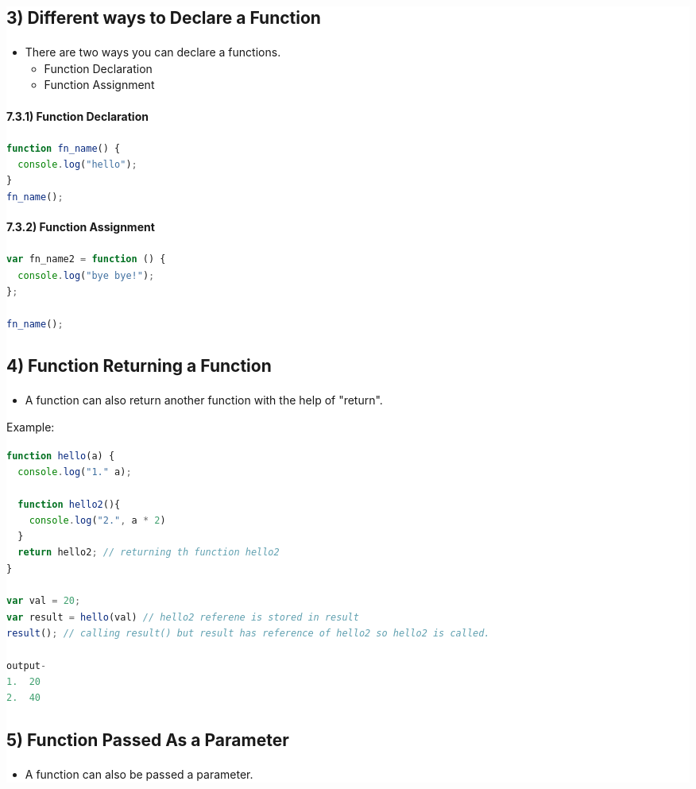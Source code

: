 ## 3) Different ways to Declare a Function

- There are two ways you can declare a functions.
  - Function Declaration
  - Function Assignment

#### 7.3.1) Function Declaration

```javascript
function fn_name() {
  console.log("hello");
}
fn_name();
```

#### 7.3.2) Function Assignment

```javascript
var fn_name2 = function () {
  console.log("bye bye!");
};

fn_name();
```

## 4) Function Returning a Function

- A function can also return another function with the help of "return".

Example:

```javascript
function hello(a) {
  console.log("1." a);

  function hello2(){
    console.log("2.", a * 2)
  }
  return hello2; // returning th function hello2
}

var val = 20;
var result = hello(val) // hello2 referene is stored in result
result(); // calling result() but result has reference of hello2 so hello2 is called.

output-
1.  20
2.  40
```

## 5) Function Passed As a Parameter

- A function can also be passed a parameter.
